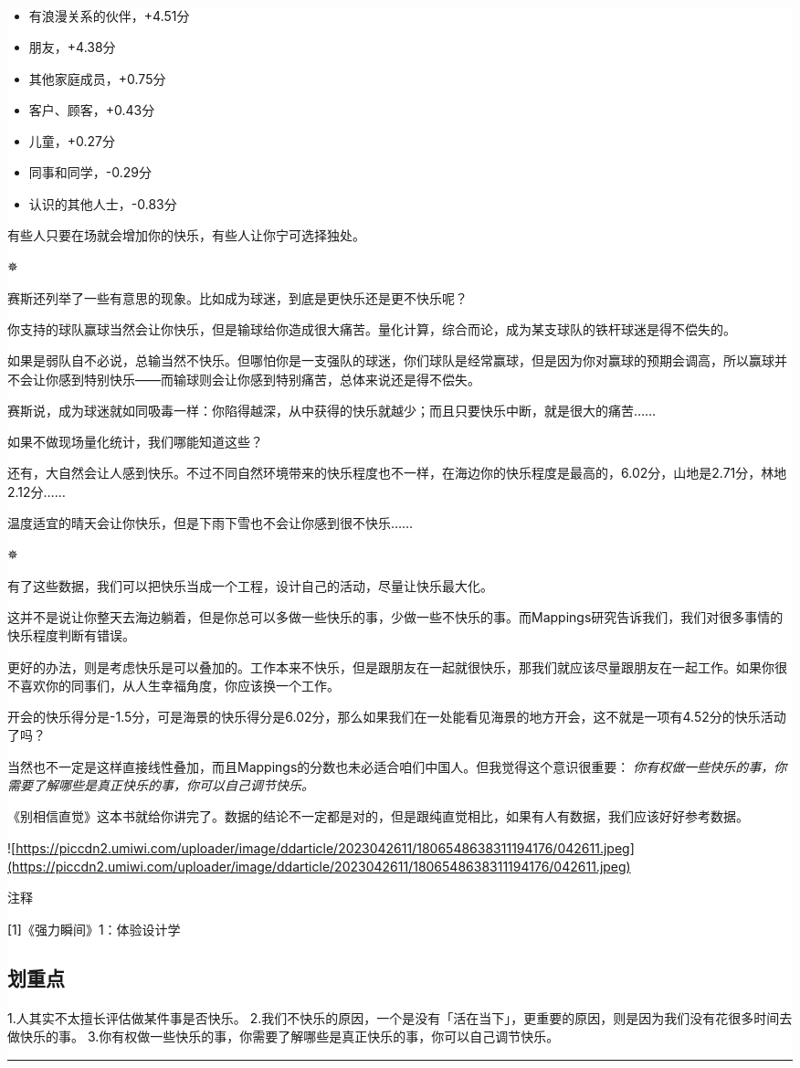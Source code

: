 * 有浪漫关系的伙伴，+4.51分

* 朋友，+4.38分

* 其他家庭成员，+0.75分

* 客户、顾客，+0.43分

* 儿童，+0.27分

* 同事和同学，-0.29分

* 认识的其他人士，-0.83分

有些人只要在场就会增加你的快乐，有些人让你宁可选择独处。

✵

赛斯还列举了一些有意思的现象。比如成为球迷，到底是更快乐还是更不快乐呢？

你支持的球队赢球当然会让你快乐，但是输球给你造成很大痛苦。量化计算，综合而论，成为某支球队的铁杆球迷是得不偿失的。

如果是弱队自不必说，总输当然不快乐。但哪怕你是一支强队的球迷，你们球队是经常赢球，但是因为你对赢球的预期会调高，所以赢球并不会让你感到特别快乐——而输球则会让你感到特别痛苦，总体来说还是得不偿失。

赛斯说，成为球迷就如同吸毒一样：你陷得越深，从中获得的快乐就越少；而且只要快乐中断，就是很大的痛苦……

如果不做现场量化统计，我们哪能知道这些？

还有，大自然会让人感到快乐。不过不同自然环境带来的快乐程度也不一样，在海边你的快乐程度是最高的，6.02分，山地是2.71分，林地2.12分……

温度适宜的晴天会让你快乐，但是下雨下雪也不会让你感到很不快乐……

✵

有了这些数据，我们可以把快乐当成一个工程，设计自己的活动，尽量让快乐最大化。

这并不是说让你整天去海边躺着，但是你总可以多做一些快乐的事，少做一些不快乐的事。而Mappings研究告诉我们，我们对很多事情的快乐程度判断有错误。

更好的办法，则是考虑快乐是可以叠加的。工作本来不快乐，但是跟朋友在一起就很快乐，那我们就应该尽量跟朋友在一起工作。如果你很不喜欢你的同事们，从人生幸福角度，你应该换一个工作。

开会的快乐得分是-1.5分，可是海景的快乐得分是6.02分，那么如果我们在一处能看见海景的地方开会，这不就是一项有4.52分的快乐活动了吗？

当然也不一定是这样直接线性叠加，而且Mappings的分数也未必适合咱们中国人。但我觉得这个意识很重要： *你有权做一些快乐的事，你需要了解哪些是真正快乐的事，你可以自己调节快乐。*

《别相信直觉》这本书就给你讲完了。数据的结论不一定都是对的，但是跟纯直觉相比，如果有人有数据，我们应该好好参考数据。

![https://piccdn2.umiwi.com/uploader/image/ddarticle/2023042611/1806548638311194176/042611.jpeg](https://piccdn2.umiwi.com/uploader/image/ddarticle/2023042611/1806548638311194176/042611.jpeg)

注释

[1]《强力瞬间》1：体验设计学

## 划重点

1.人其实不太擅长评估做某件事是否快乐。
2.我们不快乐的原因，一个是没有「活在当下」，更重要的原因，则是因为我们没有花很多时间去做快乐的事。
3.你有权做一些快乐的事，你需要了解哪些是真正快乐的事，你可以自己调节快乐。

---
